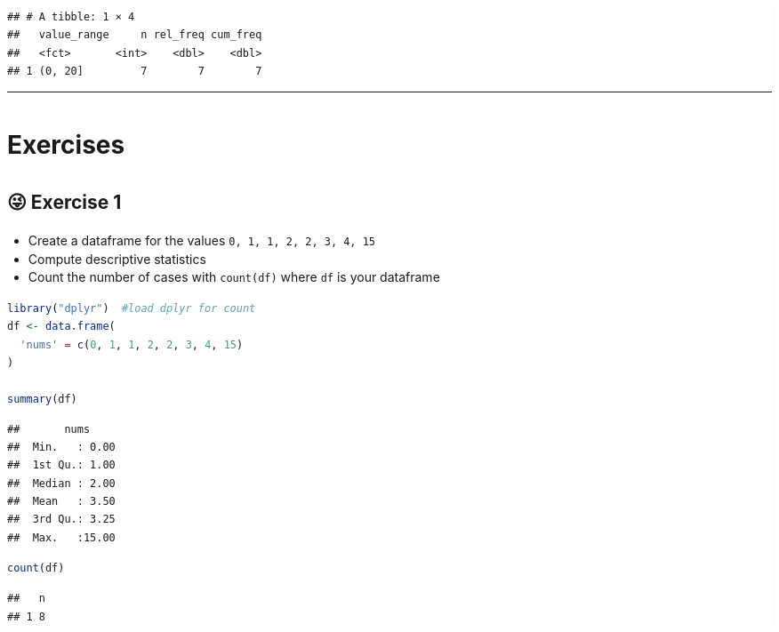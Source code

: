     ## # A tibble: 1 × 4
    ##   value_range     n rel_freq cum_freq
    ##   <fct>       <int>    <dbl>    <dbl>
    ## 1 (0, 20]         7        7        7

------------------------------------------------------------------------

# Exercises

## 😜 Exercise 1

-   Create a dataframe for the values `0, 1, 1, 2, 2, 3, 4, 15`
-   Compute descriptive statistics
-   Count the number of cases with `count(df)` where `df` is your
    dataframe

``` r
library("dplyr")  #load dplyr for count
df <- data.frame(
  'nums' = c(0, 1, 1, 2, 2, 3, 4, 15)
)

summary(df)
```

    ##       nums      
    ##  Min.   : 0.00  
    ##  1st Qu.: 1.00  
    ##  Median : 2.00  
    ##  Mean   : 3.50  
    ##  3rd Qu.: 3.25  
    ##  Max.   :15.00

``` r
count(df)
```

    ##   n
    ## 1 8
